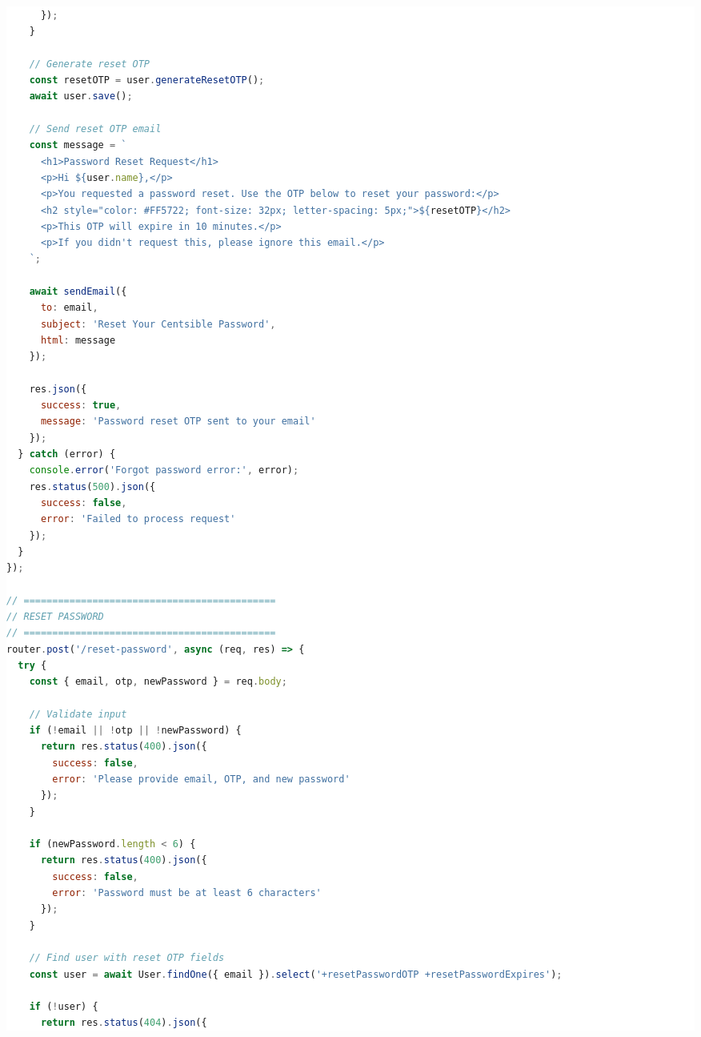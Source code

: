 ```javascript
      });
    }

    // Generate reset OTP
    const resetOTP = user.generateResetOTP();
    await user.save();

    // Send reset OTP email
    const message = `
      <h1>Password Reset Request</h1>
      <p>Hi ${user.name},</p>
      <p>You requested a password reset. Use the OTP below to reset your password:</p>
      <h2 style="color: #FF5722; font-size: 32px; letter-spacing: 5px;">${resetOTP}</h2>
      <p>This OTP will expire in 10 minutes.</p>
      <p>If you didn't request this, please ignore this email.</p>
    `;

    await sendEmail({
      to: email,
      subject: 'Reset Your Centsible Password',
      html: message
    });

    res.json({
      success: true,
      message: 'Password reset OTP sent to your email'
    });
  } catch (error) {
    console.error('Forgot password error:', error);
    res.status(500).json({
      success: false,
      error: 'Failed to process request'
    });
  }
});

// ============================================
// RESET PASSWORD
// ============================================
router.post('/reset-password', async (req, res) => {
  try {
    const { email, otp, newPassword } = req.body;

    // Validate input
    if (!email || !otp || !newPassword) {
      return res.status(400).json({
        success: false,
        error: 'Please provide email, OTP, and new password'
      });
    }

    if (newPassword.length < 6) {
      return res.status(400).json({
        success: false,
        error: 'Password must be at least 6 characters'
      });
    }

    // Find user with reset OTP fields
    const user = await User.findOne({ email }).select('+resetPasswordOTP +resetPasswordExpires');

    if (!user) {
      return res.status(404).json({
```